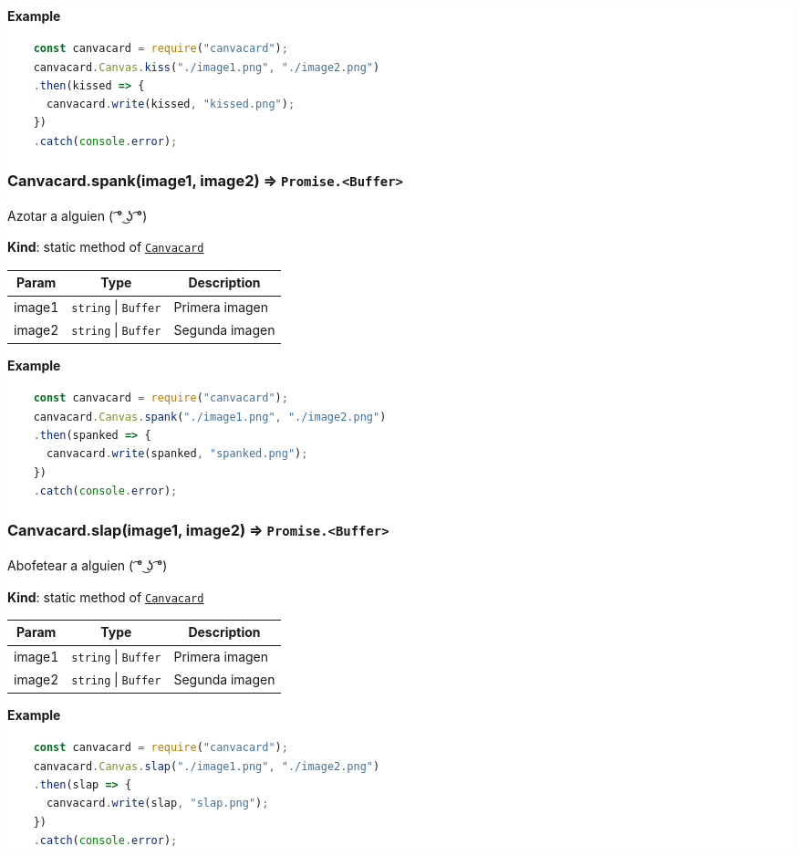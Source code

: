**Example**  
```js
    const canvacard = require("canvacard");
    canvacard.Canvas.kiss("./image1.png", "./image2.png")
    .then(kissed => {
      canvacard.write(kissed, "kissed.png");
    })
    .catch(console.error);
```
<a name="Canvacard.spank"></a>

### Canvacard.spank(image1, image2) ⇒ <code>Promise.&lt;Buffer&gt;</code>
Azotar a alguien ( ͡° ͜ʖ ͡°)

**Kind**: static method of [<code>Canvacard</code>](#Canvacard)  

| Param | Type | Description |
| --- | --- | --- |
| image1 | <code>string</code> \| <code>Buffer</code> | Primera imagen |
| image2 | <code>string</code> \| <code>Buffer</code> | Segunda imagen |

**Example**  
```js
    const canvacard = require("canvacard");
    canvacard.Canvas.spank("./image1.png", "./image2.png")
    .then(spanked => {
      canvacard.write(spanked, "spanked.png");
    })
    .catch(console.error);
```
<a name="Canvacard.slap"></a>

### Canvacard.slap(image1, image2) ⇒ <code>Promise.&lt;Buffer&gt;</code>
Abofetear a alguien ( ͡° ͜ʖ ͡°)

**Kind**: static method of [<code>Canvacard</code>](#Canvacard)  

| Param | Type | Description |
| --- | --- | --- |
| image1 | <code>string</code> \| <code>Buffer</code> | Primera imagen |
| image2 | <code>string</code> \| <code>Buffer</code> | Segunda imagen |

**Example**  
```js
    const canvacard = require("canvacard");
    canvacard.Canvas.slap("./image1.png", "./image2.png")
    .then(slap => {
      canvacard.write(slap, "slap.png");
    })
    .catch(console.error);
```
<a name="Canvacard.beautiful"></a>
